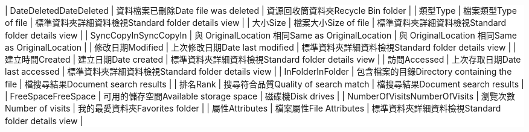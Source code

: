 | <span data-ttu-id="f7c26-202">DateDeleted</span><span class="sxs-lookup"><span data-stu-id="f7c26-202">DateDeleted</span></span>      | <span data-ttu-id="f7c26-203">資料檔案已刪除</span><span class="sxs-lookup"><span data-stu-id="f7c26-203">Date file was deleted</span></span>         | <span data-ttu-id="f7c26-204">資源回收筒資料夾</span><span class="sxs-lookup"><span data-stu-id="f7c26-204">Recycle Bin folder</span></span>                                                                        |
| <span data-ttu-id="f7c26-205">類型</span><span class="sxs-lookup"><span data-stu-id="f7c26-205">Type</span></span>             | <span data-ttu-id="f7c26-206">檔案類型</span><span class="sxs-lookup"><span data-stu-id="f7c26-206">Type of file</span></span>                  | <span data-ttu-id="f7c26-207">標準資料夾詳細資料檢視</span><span class="sxs-lookup"><span data-stu-id="f7c26-207">Standard folder details view</span></span>                                                              |
| <span data-ttu-id="f7c26-208">大小</span><span class="sxs-lookup"><span data-stu-id="f7c26-208">Size</span></span>             | <span data-ttu-id="f7c26-209">檔案大小</span><span class="sxs-lookup"><span data-stu-id="f7c26-209">Size of file</span></span>                  | <span data-ttu-id="f7c26-210">標準資料夾詳細資料檢視</span><span class="sxs-lookup"><span data-stu-id="f7c26-210">Standard folder details view</span></span>                                                              |
| <span data-ttu-id="f7c26-211">SyncCopyIn</span><span class="sxs-lookup"><span data-stu-id="f7c26-211">SyncCopyIn</span></span>       | <span data-ttu-id="f7c26-212">與 OriginalLocation 相同</span><span class="sxs-lookup"><span data-stu-id="f7c26-212">Same as OriginalLocation</span></span>      | <span data-ttu-id="f7c26-213">與 OriginalLocation 相同</span><span class="sxs-lookup"><span data-stu-id="f7c26-213">Same as OriginalLocation</span></span>                                                                  |
| <span data-ttu-id="f7c26-214">修改日期</span><span class="sxs-lookup"><span data-stu-id="f7c26-214">Modified</span></span>         | <span data-ttu-id="f7c26-215">上次修改日期</span><span class="sxs-lookup"><span data-stu-id="f7c26-215">Date last modified</span></span>            | <span data-ttu-id="f7c26-216">標準資料夾詳細資料檢視</span><span class="sxs-lookup"><span data-stu-id="f7c26-216">Standard folder details view</span></span>                                                              |
| <span data-ttu-id="f7c26-217">建立時間</span><span class="sxs-lookup"><span data-stu-id="f7c26-217">Created</span></span>          | <span data-ttu-id="f7c26-218">建立日期</span><span class="sxs-lookup"><span data-stu-id="f7c26-218">Date created</span></span>                  | <span data-ttu-id="f7c26-219">標準資料夾詳細資料檢視</span><span class="sxs-lookup"><span data-stu-id="f7c26-219">Standard folder details view</span></span>                                                              |
| <span data-ttu-id="f7c26-220">訪問</span><span class="sxs-lookup"><span data-stu-id="f7c26-220">Accessed</span></span>         | <span data-ttu-id="f7c26-221">上次存取日期</span><span class="sxs-lookup"><span data-stu-id="f7c26-221">Date last accessed</span></span>            | <span data-ttu-id="f7c26-222">標準資料夾詳細資料檢視</span><span class="sxs-lookup"><span data-stu-id="f7c26-222">Standard folder details view</span></span>                                                              |
| <span data-ttu-id="f7c26-223">InFolder</span><span class="sxs-lookup"><span data-stu-id="f7c26-223">InFolder</span></span>         | <span data-ttu-id="f7c26-224">包含檔案的目錄</span><span class="sxs-lookup"><span data-stu-id="f7c26-224">Directory containing the file</span></span> | <span data-ttu-id="f7c26-225">檔搜尋結果</span><span class="sxs-lookup"><span data-stu-id="f7c26-225">Document search results</span></span>                                                                   |
| <span data-ttu-id="f7c26-226">排名</span><span class="sxs-lookup"><span data-stu-id="f7c26-226">Rank</span></span>             | <span data-ttu-id="f7c26-227">搜尋符合品質</span><span class="sxs-lookup"><span data-stu-id="f7c26-227">Quality of search match</span></span>       | <span data-ttu-id="f7c26-228">檔搜尋結果</span><span class="sxs-lookup"><span data-stu-id="f7c26-228">Document search results</span></span>                                                                   |
| <span data-ttu-id="f7c26-229">FreeSpace</span><span class="sxs-lookup"><span data-stu-id="f7c26-229">FreeSpace</span></span>        | <span data-ttu-id="f7c26-230">可用的儲存空間</span><span class="sxs-lookup"><span data-stu-id="f7c26-230">Available storage space</span></span>       | <span data-ttu-id="f7c26-231">磁碟機</span><span class="sxs-lookup"><span data-stu-id="f7c26-231">Disk drives</span></span>                                                                               |
| <span data-ttu-id="f7c26-232">NumberOfVisits</span><span class="sxs-lookup"><span data-stu-id="f7c26-232">NumberOfVisits</span></span>   | <span data-ttu-id="f7c26-233">瀏覽次數</span><span class="sxs-lookup"><span data-stu-id="f7c26-233">Number of visits</span></span>              | <span data-ttu-id="f7c26-234">我的最愛資料夾</span><span class="sxs-lookup"><span data-stu-id="f7c26-234">Favorites folder</span></span>                                                                          |
| <span data-ttu-id="f7c26-235">屬性</span><span class="sxs-lookup"><span data-stu-id="f7c26-235">Attributes</span></span>       | <span data-ttu-id="f7c26-236">檔案屬性</span><span class="sxs-lookup"><span data-stu-id="f7c26-236">File Attributes</span></span>               | <span data-ttu-id="f7c26-237">標準資料夾詳細資料檢視</span><span class="sxs-lookup"><span data-stu-id="f7c26-237">Standard folder details view</span></span>                                                              |